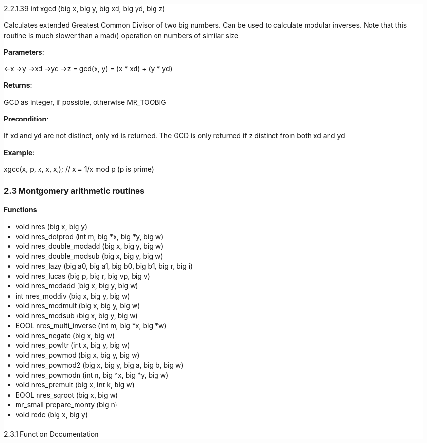 ##### 
2.2.1.39 int xgcd (big x, big y, big xd, big yd, big z)

Calculates extended Greatest Common Divisor of two big numbers. Can be used to calculate modular
inverses. Note that this routine is much slower than a mad() operation on numbers of similar size

**Parameters**:

←x
→y
→xd
→yd
→z = gcd(x, y) = (x \* xd) + (y \* yd)

**Returns**:

GCD as integer, if possible, otherwise MR\_TOOBIG

**Precondition**:

If xd and yd are not distinct, only xd is returned. The GCD is only returned if z distinct from both xd
and yd

**Example**:

xgcd(x, p, x, x, x,); // x = 1/x mod p (p is prime)

### <a href="" class="anchor"></a>2.3 Montgomery arithmetic routines

**Functions**

-   void nres (big x, big y)
-   void nres\_dotprod (int m, big \*x, big \*y, big w)
-   void nres\_double\_modadd (big x, big y, big w)
-   void nres\_double\_modsub (big x, big y, big w)
-   void nres\_lazy (big a0, big a1, big b0, big b1, big r, big i)
-   void nres\_lucas (big p, big r, big vp, big v)
-   void nres\_modadd (big x, big y, big w)
-   int nres\_moddiv (big x, big y, big w)
-   void nres\_modmult (big x, big y, big w)
-   void nres\_modsub (big x, big y, big w)
-   BOOL nres\_multi\_inverse (int m, big \*x, big \*w)
-   void nres\_negate (big x, big w)
-   void nres\_powltr (int x, big y, big w)
-   void nres\_powmod (big x, big y, big w)
-   void nres\_powmod2 (big x, big y, big a, big b, big w)
-   void nres\_powmodn (int n, big \*x, big \*y, big w)
-   void nres\_premult (big x, int k, big w)
-   BOOL nres\_sqroot (big x, big w)
-   mr\_small prepare\_monty (big n)
-   void redc (big x, big y)

#### 
2.3.1 Function Documentation
